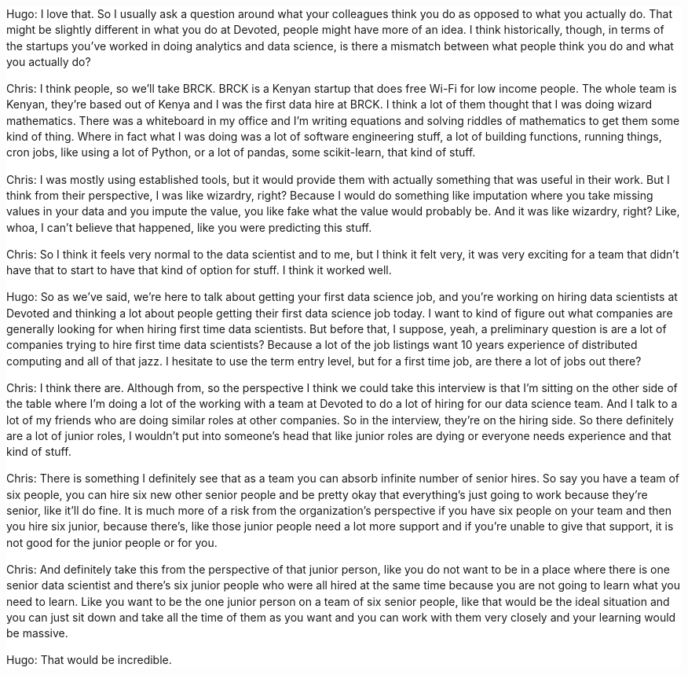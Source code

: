 Hugo: I love that. So I usually ask a question around what your colleagues think you do as opposed to what you actually do. That might be slightly different in what you do at Devoted, people might have more of an idea. I think historically, though, in terms of the startups you’ve worked in doing analytics and data science, is there a mismatch between what people think you do and what you actually do?

Chris: I think people, so we’ll take BRCK. BRCK is a Kenyan startup that does free Wi-Fi for low income people. The whole team is Kenyan, they’re based out of Kenya and I was the first data hire at BRCK. I think a lot of them thought that I was doing wizard mathematics. There was a whiteboard in my office and I’m writing equations and solving riddles of mathematics to get them some kind of thing. Where in fact what I was doing was a lot of software engineering stuff, a lot of building functions, running things, cron jobs, like using a lot of Python, or a lot of pandas, some scikit-learn, that kind of stuff.

Chris: I was mostly using established tools, but it would provide them with actually something that was useful in their work. But I think from their perspective, I was like wizardry, right? Because I would do something like imputation where you take missing values in your data and you impute the value, you like fake what the value would probably be. And it was like wizardry, right? Like, whoa, I can’t believe that happened, like you were predicting this stuff.

Chris: So I think it feels very normal to the data scientist and to me, but I think it felt very, it was very exciting for a team that didn’t have that to start to have that kind of option for stuff. I think it worked well.

Hugo: So as we’ve said, we’re here to talk about getting your first data science job, and you’re working on hiring data scientists at Devoted and thinking a lot about people getting their first data science job today. I want to kind of figure out what companies are generally looking for when hiring first time data scientists. But before that, I suppose, yeah, a preliminary question is are a lot of companies trying to hire first time data scientists? Because a lot of the job listings want 10 years experience of distributed computing and all of that jazz. I hesitate to use the term entry level, but for a first time job, are there a lot of jobs out there?

Chris: I think there are. Although from, so the perspective I think we could take this interview is that I’m sitting on the other side of the table where I’m doing a lot of the working with a team at Devoted to do a lot of hiring for our data science team. And I talk to a lot of my friends who are doing similar roles at other companies. So in the interview, they’re on the hiring side. So there definitely are a lot of junior roles, I wouldn’t put into someone’s head that like junior roles are dying or everyone needs experience and that kind of stuff.

Chris: There is something I definitely see that as a team you can absorb infinite number of senior hires. So say you have a team of six people, you can hire six new other senior people and be pretty okay that everything’s just going to work because they’re senior, like it’ll do fine. It is much more of a risk from the organization’s perspective if you have six people on your team and then you hire six junior, because there’s, like those junior people need a lot more support and if you’re unable to give that support, it is not good for the junior people or for you.

Chris: And definitely take this from the perspective of that junior person, like you do not want to be in a place where there is one senior data scientist and there’s six junior people who were all hired at the same time because you are not going to learn what you need to learn. Like you want to be the one junior person on a team of six senior people, like that would be the ideal situation and you can just sit down and take all the time of them as you want and you can work with them very closely and your learning would be massive.

Hugo: That would be incredible.
